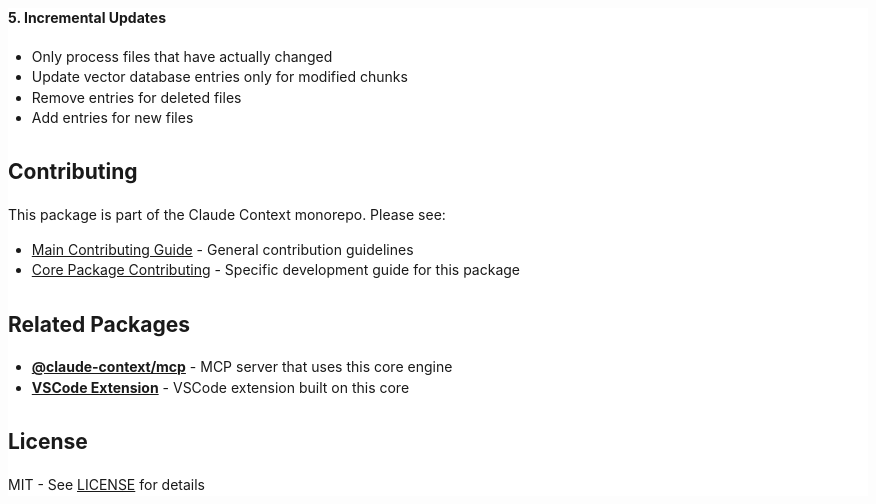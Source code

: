 #### 5. Incremental Updates

- Only process files that have actually changed
- Update vector database entries only for modified chunks
- Remove entries for deleted files
- Add entries for new files

## Contributing

This package is part of the Claude Context monorepo. Please see:

- [Main Contributing Guide](../../CONTRIBUTING.md) - General contribution guidelines
- [Core Package Contributing](CONTRIBUTING.md) - Specific development guide for this package

## Related Packages

- **[@claude-context/mcp](../mcp)** - MCP server that uses this core engine
- **[VSCode Extension](../vscode-extension)** - VSCode extension built on this core

## License

MIT - See [LICENSE](../../LICENSE) for details
